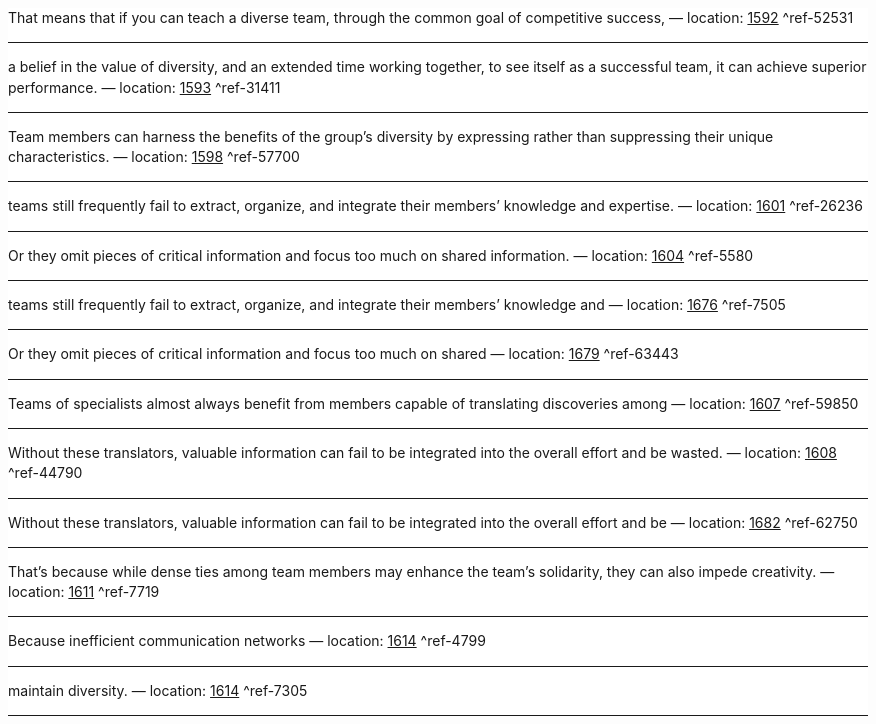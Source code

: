 That means that if you can teach a diverse team, through the common goal of competitive success, — location: [1592](kindle://book?action=open&asin=B00OG8AXKO&location=1592) ^ref-52531

---
a belief in the value of diversity, and an extended time working together, to see itself as a successful team, it can achieve superior performance. — location: [1593](kindle://book?action=open&asin=B00OG8AXKO&location=1593) ^ref-31411

---
Team members can harness the benefits of the group’s diversity by expressing rather than suppressing their unique characteristics. — location: [1598](kindle://book?action=open&asin=B00OG8AXKO&location=1598) ^ref-57700

---
teams still frequently fail to extract, organize, and integrate their members’ knowledge and expertise. — location: [1601](kindle://book?action=open&asin=B00OG8AXKO&location=1601) ^ref-26236

---
Or they omit pieces of critical information and focus too much on shared information. — location: [1604](kindle://book?action=open&asin=B00OG8AXKO&location=1604) ^ref-5580

---
teams still frequently fail to extract, organize, and integrate their members’ knowledge and — location: [1676](kindle://book?action=open&asin=B00OG8AXKO&location=1676) ^ref-7505

---
Or they omit pieces of critical information and focus too much on shared — location: [1679](kindle://book?action=open&asin=B00OG8AXKO&location=1679) ^ref-63443

---
Teams of specialists almost always benefit from members capable of translating discoveries among — location: [1607](kindle://book?action=open&asin=B00OG8AXKO&location=1607) ^ref-59850

---
Without these translators, valuable information can fail to be integrated into the overall effort and be wasted. — location: [1608](kindle://book?action=open&asin=B00OG8AXKO&location=1608) ^ref-44790

---
Without these translators, valuable information can fail to be integrated into the overall effort and be — location: [1682](kindle://book?action=open&asin=B00OG8AXKO&location=1682) ^ref-62750

---
That’s because while dense ties among team members may enhance the team’s solidarity, they can also impede creativity. — location: [1611](kindle://book?action=open&asin=B00OG8AXKO&location=1611) ^ref-7719

---
Because inefficient communication networks — location: [1614](kindle://book?action=open&asin=B00OG8AXKO&location=1614) ^ref-4799

---
maintain diversity. — location: [1614](kindle://book?action=open&asin=B00OG8AXKO&location=1614) ^ref-7305

---